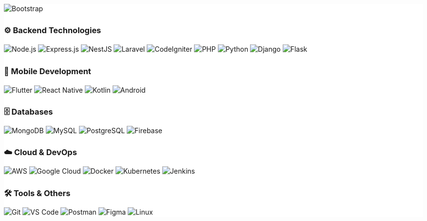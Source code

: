 ![Bootstrap](https://img.shields.io/badge/Bootstrap-563D7C?style=for-the-badge&logo=bootstrap&logoColor=white)

### ⚙️ Backend Technologies
![Node.js](https://img.shields.io/badge/Node.js-43853D?style=for-the-badge&logo=node.js&logoColor=white)
![Express.js](https://img.shields.io/badge/Express.js-404D59?style=for-the-badge&logo=express&logoColor=white)
![NestJS](https://img.shields.io/badge/NestJS-E0234E?style=for-the-badge&logo=nestjs&logoColor=white)
![Laravel](https://img.shields.io/badge/Laravel-FF2D20?style=for-the-badge&logo=laravel&logoColor=white)
![CodeIgniter](https://img.shields.io/badge/CodeIgniter-EF4223?style=for-the-badge&logo=codeigniter&logoColor=white)
![PHP](https://img.shields.io/badge/PHP-777BB4?style=for-the-badge&logo=php&logoColor=white)
![Python](https://img.shields.io/badge/Python-3776AB?style=for-the-badge&logo=python&logoColor=white)
![Django](https://img.shields.io/badge/Django-092E20?style=for-the-badge&logo=django&logoColor=white)
![Flask](https://img.shields.io/badge/Flask-000000?style=for-the-badge&logo=flask&logoColor=white)

### 📱 Mobile Development
![Flutter](https://img.shields.io/badge/Flutter-02569B?style=for-the-badge&logo=flutter&logoColor=white)
![React Native](https://img.shields.io/badge/React_Native-20232A?style=for-the-badge&logo=react&logoColor=61DAFB)
![Kotlin](https://img.shields.io/badge/Kotlin-0095D5?style=for-the-badge&logo=kotlin&logoColor=white)
![Android](https://img.shields.io/badge/Android-3DDC84?style=for-the-badge&logo=android&logoColor=white)

### 🗄️ Databases
![MongoDB](https://img.shields.io/badge/MongoDB-4EA94B?style=for-the-badge&logo=mongodb&logoColor=white)
![MySQL](https://img.shields.io/badge/MySQL-00000F?style=for-the-badge&logo=mysql&logoColor=white)
![PostgreSQL](https://img.shields.io/badge/PostgreSQL-316192?style=for-the-badge&logo=postgresql&logoColor=white)
![Firebase](https://img.shields.io/badge/Firebase-039BE5?style=for-the-badge&logo=Firebase&logoColor=white)

### ☁️ Cloud & DevOps
![AWS](https://img.shields.io/badge/Amazon_AWS-232F3E?style=for-the-badge&logo=amazon-aws&logoColor=white)
![Google Cloud](https://img.shields.io/badge/Google_Cloud-4285F4?style=for-the-badge&logo=google-cloud&logoColor=white)
![Docker](https://img.shields.io/badge/Docker-2496ED?style=for-the-badge&logo=docker&logoColor=white)
![Kubernetes](https://img.shields.io/badge/Kubernetes-326ce5?style=for-the-badge&logo=kubernetes&logoColor=white)
![Jenkins](https://img.shields.io/badge/Jenkins-D24939?style=for-the-badge&logo=Jenkins&logoColor=white)

### 🛠️ Tools & Others
![Git](https://img.shields.io/badge/Git-F05032?style=for-the-badge&logo=git&logoColor=white)
![VS Code](https://img.shields.io/badge/Visual_Studio_Code-0078D4?style=for-the-badge&logo=visual%20studio%20code&logoColor=white)
![Postman](https://img.shields.io/badge/Postman-FF6C37?style=for-the-badge&logo=postman&logoColor=white)
![Figma](https://img.shields.io/badge/Figma-F24E1E?style=for-the-badge&logo=figma&logoColor=white)
![Linux](https://img.shields.io/badge/Linux-FCC624?style=for-the-badge&logo=linux&logoColor=black)
